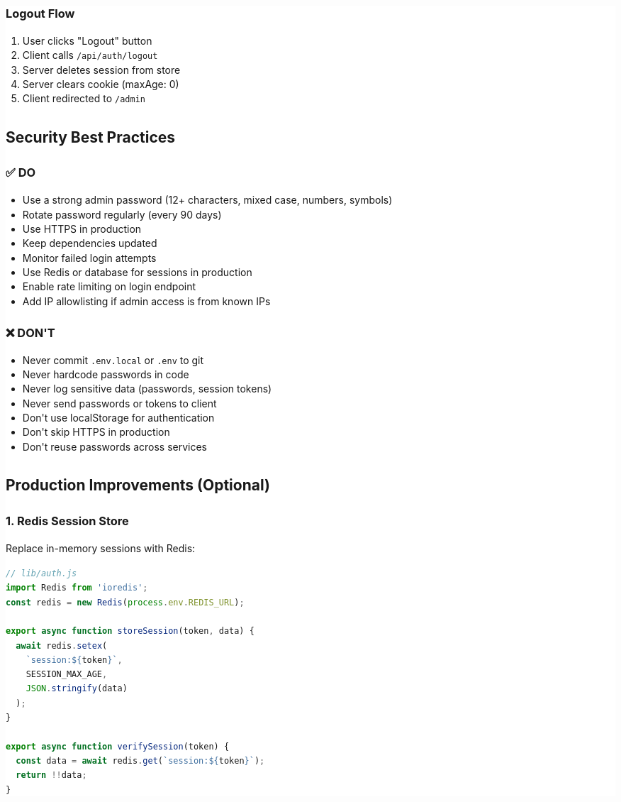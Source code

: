 ### Logout Flow
1. User clicks "Logout" button
2. Client calls `/api/auth/logout`
3. Server deletes session from store
4. Server clears cookie (maxAge: 0)
5. Client redirected to `/admin`

## Security Best Practices

### ✅ DO
- Use a strong admin password (12+ characters, mixed case, numbers, symbols)
- Rotate password regularly (every 90 days)
- Use HTTPS in production
- Keep dependencies updated
- Monitor failed login attempts
- Use Redis or database for sessions in production
- Enable rate limiting on login endpoint
- Add IP allowlisting if admin access is from known IPs

### ❌ DON'T
- Never commit `.env.local` or `.env` to git
- Never hardcode passwords in code
- Never log sensitive data (passwords, session tokens)
- Never send passwords or tokens to client
- Don't use localStorage for authentication
- Don't skip HTTPS in production
- Don't reuse passwords across services

## Production Improvements (Optional)

### 1. Redis Session Store
Replace in-memory sessions with Redis:

```javascript
// lib/auth.js
import Redis from 'ioredis';
const redis = new Redis(process.env.REDIS_URL);

export async function storeSession(token, data) {
  await redis.setex(
    `session:${token}`,
    SESSION_MAX_AGE,
    JSON.stringify(data)
  );
}

export async function verifySession(token) {
  const data = await redis.get(`session:${token}`);
  return !!data;
}
```
